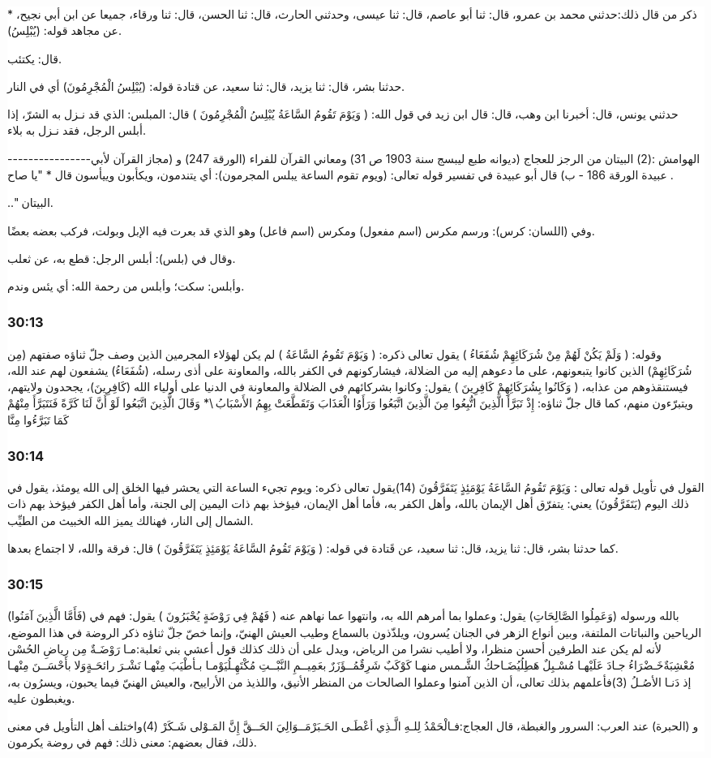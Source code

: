 \* ذكر من قال ذلك:حدثني محمد بن عمرو، قال: ثنا أبو عاصم، قال: ثنا عيسى، وحدثني الحارث، قال: ثنا الحسن، قال: ثنا ورقاء، جميعا عن ابن أبي نجيح، عن مجاهد قوله: (يُبْلِسُ).

قال: يكتئب.

حدثنا بشر، قال: ثنا يزيد، قال: ثنا سعيد، عن قتادة قوله: (يُبْلِسُ الْمُجْرِمُونَ) أي في النار.

حدثني يونس، قال: أخبرنا ابن وهب، قال: قال ابن زيد في قول الله: ( وَيَوْمَ تَقُومُ السَّاعَةُ يُبْلِسُ الْمُجْرِمُونَ ) قال: المبلس: الذي قد نـزل به الشرّ، إذا أبلس الرجل، فقد نـزل به بلاء.

----------------الهوامش :(2) البيتان من الرجز للعجاج (ديوانه طبع ليبسج سنة 1903 ص 31) ومعاني القرآن للفراء (الورقة 247) و (مجاز القرآن لأبي عبيدة الورقة 186 - ب) قال أبو عبيدة في تفسير قوله تعالى: (ويوم تقوم الساعة يبلس المجرمون): أي يتندمون، ويكأبون وييأسون قال \* "يا صاح .

.." البيتان.

وفي (اللسان: كرس): ورسم مكرس (اسم مفعول) ومكرس (اسم فاعل) وهو الذي قد بعرت فيه الإبل وبولت، فركب بعضه بعضًا.

وقال في (بلس): أبلس الرجل: قطع به، عن ثعلب.

وأبلس: سكت؛ وأبلس من رحمة الله: أي يئس وندم.

### 30:13
وقوله: ( وَلَمْ يَكُنْ لَهُمْ مِنْ شُرَكَائِهِمْ شُفَعَاءُ ) يقول تعالى ذكره: ( وَيَوْمَ تَقُومُ السَّاعَةُ ) لم يكن لهؤلاء المجرمين الذين وصف جلّ ثناؤه صفتهم (مِن شُرَكَائِهِمْ) الذين كانوا يتبعونهم، على ما دعوهم إليه من الضلالة، فيشاركونهم في الكفر بالله، والمعاونة على أذى رسله، (شُفَعَاءُ) يشفعون لهم عند الله، فيستنقذوهم من عذابه، ( وَكَانُوا بِشُرَكَائِهِمْ كَافِرِينَ ) يقول: وكانوا بشركائهم في الضلالة والمعاونة في الدنيا على أولياء الله (كَافِرِينَ)، يجحدون ولايتهم، ويتبرّءون منهم، كما قال جلّ ثناؤه: إِذْ تَبَرَّأَ الَّذِينَ اتُّبِعُوا مِنَ الَّذِينَ اتَّبَعُوا وَرَأَوُا الْعَذَابَ وَتَقَطَّعَتْ بِهِمُ الأَسْبَابُ \\* وَقَالَ الَّذِينَ اتَّبَعُوا لَوْ أَنَّ لَنَا كَرَّةً فَنَتَبَرَّأَ مِنْهُمْ كَمَا تَبَرَّءُوا مِنَّا

### 30:14
القول في تأويل قوله تعالى : وَيَوْمَ تَقُومُ السَّاعَةُ يَوْمَئِذٍ يَتَفَرَّقُونَ (14)يقول تعالى ذكره: ويوم تجيء الساعة التي يحشر فيها الخلق إلى الله يومئذ، يقول في ذلك اليوم (يَتَفَرَّقُونَ) يعني: يتفرّق أهل الإيمان بالله، وأهل الكفر به، فأما أهل الإيمان، فيؤخذ بهم ذات اليمين إلى الجنة، وأما أهل الكفر فيؤخذ بهم ذات الشمال إلى النار، فهنالك يميز الله الخبيث من الطيِّب.

كما حدثنا بشر، قال: ثنا يزيد، قال: ثنا سعيد، عن قَتادة في قوله: ( وَيَوْمَ تَقُومُ السَّاعَةُ يَوْمَئِذٍ يَتَفَرَّقُونَ ) قال: فرقة والله، لا اجتماع بعدها.

### 30:15
(فَأَمَّا الَّذِينَ آمَنُوا) بالله ورسوله (وَعَمِلُوا الصَّالِحَاتِ) يقول: وعملوا بما أمرهم الله به، وانتهوا عما نهاهم عنه ( فَهُمْ فِي رَوْضَةٍ يُحْبَرُونَ ) يقول: فهم في الرياحين والنباتات الملتفة، وبين أنواع الزهر في الجنان يُسرون، ويلذّذون بالسماع وطيب العيش الهنيّ، وإنما خصّ جلّ ثناؤه ذكر الروضة في هذا الموضع، لأنه لم يكن عند الطرفين أحسن منظرا، ولا أطيب نشرا من الرياض، ويدل على أن ذلك كذلك قول أعشي بني ثعلبة:مـا رَوْضَـةٌ مِن رِياضِ الحُسْن مُعْشِبَةٌخَـضْرَاءُ جـادَ عَلَيْهـا مُسْـبِلٌ هَطِلُيُضَـاحكُ الشَّـمس منهـا كَوْكَبٌ شَرِقٌمُــؤَزَرٌ بعَمِيــمِ النَّبْــتِ مُكْتَهِـلُيَوْمـا بـأطْيَبَ مِنْهـا نَشْـرَ رائحَـةٍوَلا بأحْسَــنَ مِنْهـا إذ دَنـا الأصُـلُ (3)فأعلمهم بذلك تعالى، أن الذين آمنوا وعملوا الصالحات من المنظر الأنيق، واللذيذ من الأراييح، والعيش الهنيّ فيما يحبون، ويسرُون به، ويغبطون عليه.

و (الحبرة) عند العرب: السرور والغبطة، قال العجاج:فـالْحَمْدُ لِلـهِ الَّـذِي أعْطَـى الحَـبَرْمَــوَالِيَ الحَــقَّ إِنَّ المَـوْلى شَـكَرْ (4)واختلف أهل التأويل في معنى ذلك، فقال بعضهم: معنى ذلك: فهم في روضة يكرمون.
